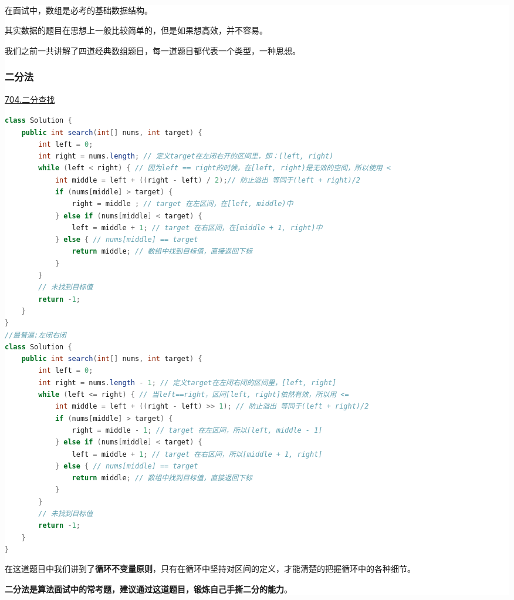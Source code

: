在面试中，数组是必考的基础数据结构。

其实数据的题目在思想上一般比较简单的，但是如果想高效，并不容易。

我们之前一共讲解了四道经典数组题目，每一道题目都代表一个类型，一种思想。

### 二分法

[704.二分查找](https://mp.weixin.qq.com/s/4X-8VRgnYRGd5LYGZ33m4w)

```java
class Solution {
    public int search(int[] nums, int target) {
        int left = 0;
        int right = nums.length; // 定义target在左闭右开的区间里，即：[left, right)  
        while (left < right) { // 因为left == right的时候，在[left, right)是无效的空间，所以使用 <
            int middle = left + ((right - left) / 2);// 防止溢出 等同于(left + right)/2
            if (nums[middle] > target) {
                right = middle ; // target 在左区间，在[left, middle)中
            } else if (nums[middle] < target) {
                left = middle + 1; // target 在右区间，在[middle + 1, right)中
            } else { // nums[middle] == target
                return middle; // 数组中找到目标值，直接返回下标
            }
        }
        // 未找到目标值
        return -1;
    }
}
//最普遍:左闭右闭
class Solution {
    public int search(int[] nums, int target) {
        int left = 0;
        int right = nums.length - 1; // 定义target在左闭右闭的区间里，[left, right]
        while (left <= right) { // 当left==right，区间[left, right]依然有效，所以用 <=
            int middle = left + ((right - left) >> 1); // 防止溢出 等同于(left + right)/2
            if (nums[middle] > target) {
                right = middle - 1; // target 在左区间，所以[left, middle - 1]
            } else if (nums[middle] < target) {
                left = middle + 1; // target 在右区间，所以[middle + 1, right]
            } else { // nums[middle] == target
                return middle; // 数组中找到目标值，直接返回下标
            }
        }
        // 未找到目标值
        return -1;
    }
}
```

在这道题目中我们讲到了**循环不变量原则**，只有在循环中坚持对区间的定义，才能清楚的把握循环中的各种细节。

**二分法是算法面试中的常考题，建议通过这道题目，锻炼自己手撕二分的能力**。
